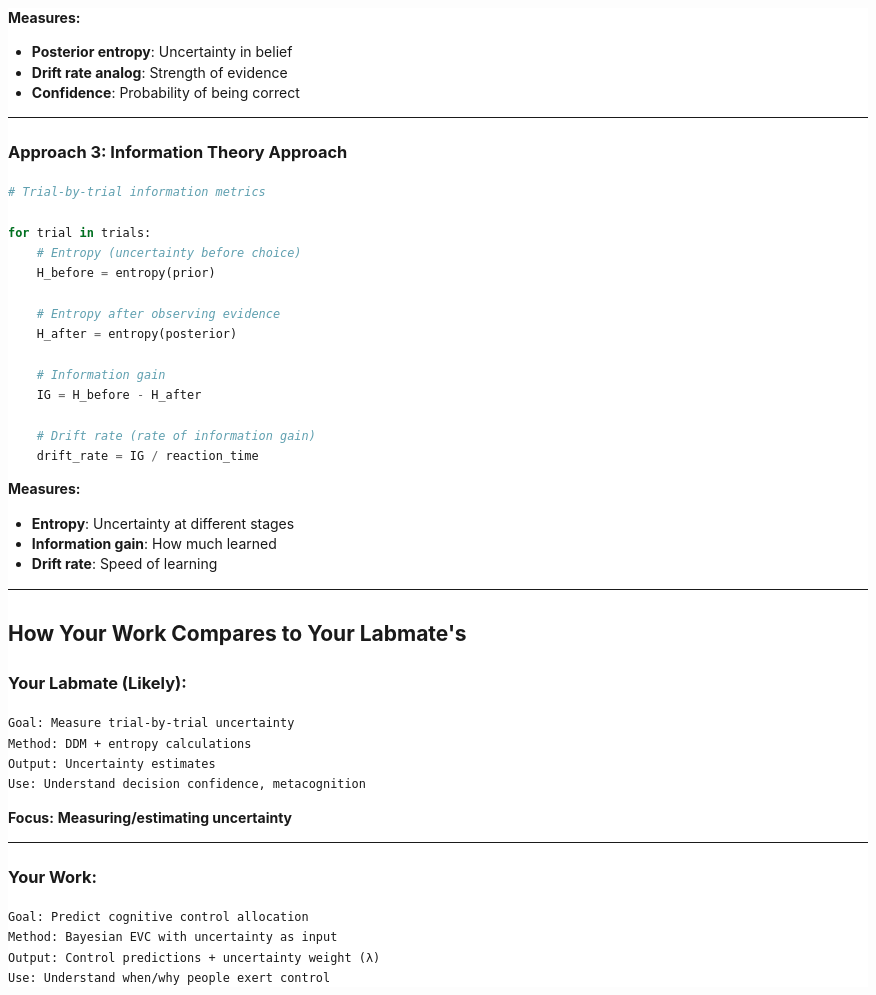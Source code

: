 **Measures:**
- **Posterior entropy**: Uncertainty in belief
- **Drift rate analog**: Strength of evidence
- **Confidence**: Probability of being correct

---

### **Approach 3: Information Theory Approach**

```python
# Trial-by-trial information metrics

for trial in trials:
    # Entropy (uncertainty before choice)
    H_before = entropy(prior)
    
    # Entropy after observing evidence
    H_after = entropy(posterior)
    
    # Information gain
    IG = H_before - H_after
    
    # Drift rate (rate of information gain)
    drift_rate = IG / reaction_time
```

**Measures:**
- **Entropy**: Uncertainty at different stages
- **Information gain**: How much learned
- **Drift rate**: Speed of learning

---

## How Your Work Compares to Your Labmate's

### **Your Labmate (Likely):**

```
Goal: Measure trial-by-trial uncertainty
Method: DDM + entropy calculations
Output: Uncertainty estimates
Use: Understand decision confidence, metacognition
```

**Focus:** **Measuring/estimating uncertainty**

---

### **Your Work:**

```
Goal: Predict cognitive control allocation
Method: Bayesian EVC with uncertainty as input
Output: Control predictions + uncertainty weight (λ)
Use: Understand when/why people exert control
```
